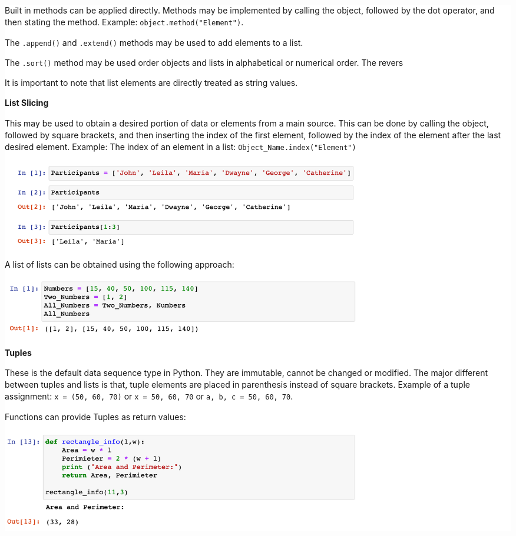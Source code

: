 Built in methods can be applied directly. Methods may be implemented by calling the object, followed by the dot operator, and then stating the method. Example: `object.method("Element")`.

The `.append()` and `.extend()` methods may be used to add elements to a list.

The `.sort()` method may be used order objects and lists in alphabetical or numerical order. The revers

It is important to note that list elements are directly treated as string values.

**List Slicing**

This may be used to obtain a desired portion of data or elements from a main source. This can be done by calling the object, followed by square brackets, and then inserting the index of the first element, followed by the index of the element after the last desired element. Example: The index of an element in a list: `Object_Name.index("Element")`

<img src="99.Note_Images/14.png" width="600">

A list of lists can be obtained using the following approach:

<img src="99.Note_Images/15.png" width="600">

**Tuples**

These is the default data sequence type in Python. They are immutable, cannot be changed or modified. The major different between tuples and lists is that, tuple elements are placed in parenthesis instead of square brackets. Example of a tuple assignment: `x = (50, 60, 70)` or `x = 50, 60, 70` or `a, b, c = 50, 60, 70`.

Functions can provide Tuples as return values:

<img src="99.Note_Images/16.png" width="600">
